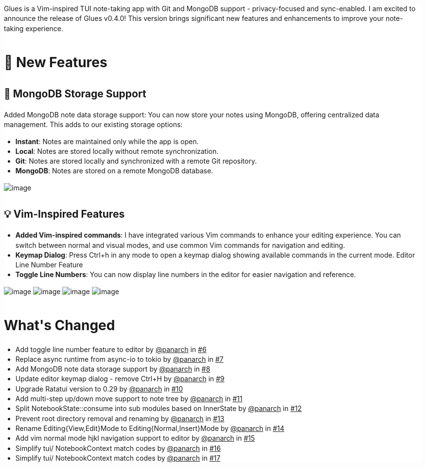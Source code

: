 Glues is a Vim-inspired TUI note-taking app with Git and MongoDB support - privacy-focused and sync-enabled.
I am excited to announce the release of Glues v0.4.0!
This version brings significant new features and enhancements to improve your note-taking experience.

# 🌊 New Features
## 🚀 MongoDB Storage Support
Added MongoDB note data storage support: You can now store your notes using MongoDB, offering centralized data management. This adds to our existing storage options:
- **Instant**: Notes are maintained only while the app is open.
- **Local**: Notes are stored locally without remote synchronization.
- **Git**: Notes are stored locally and synchronized with a remote Git repository.
- **MongoDB**: Notes are stored on a remote MongoDB database.
<img width="433" alt="image" src="https://github.com/user-attachments/assets/38d73d28-9d94-4d20-baa9-42e3182f4f4b">


## 💡 Vim-Inspired Features
- **Added Vim-inspired commands**: I have integrated various Vim commands to enhance your editing experience. You can switch between normal and visual modes, and use common Vim commands for navigation and editing.
- **Keymap Dialog**: Press Ctrl+h in any mode to open a keymap dialog showing available commands in the current mode.
Editor Line Number Feature
- **Toggle Line Numbers**: You can now display line numbers in the editor for easier navigation and reference.

<img width="737" alt="image" src="https://github.com/user-attachments/assets/5e271c47-05c5-416d-b00d-503451c6677f">
<img width="739" alt="image" src="https://github.com/user-attachments/assets/a73874fa-8122-49bf-b5ad-8fe888b5266c">
<img width="757" alt="image" src="https://github.com/user-attachments/assets/9d45f5e8-2383-4f52-a9b8-6d1672a29ea3">
<img width="732" alt="image" src="https://github.com/user-attachments/assets/62ca6a7b-0b64-4dcd-a3fb-2cfe60ee2745">


# What's Changed
* Add toggle line number feature to editor by [@panarch](https://github.com/panarch) in [#6](https://github.com/gluesql/glues/pull/6)
* Replace async runtime from async-io to tokio by [@panarch](https://github.com/panarch) in [#7](https://github.com/gluesql/glues/pull/7)
* Add MongoDB note data storage support by [@panarch](https://github.com/panarch) in [#8](https://github.com/gluesql/glues/pull/8)
* Update editor keymap dialog - remove Ctrl+H by [@panarch](https://github.com/panarch) in [#9](https://github.com/gluesql/glues/pull/9)
* Upgrade Ratatui version to 0.29 by [@panarch](https://github.com/panarch) in [#10](https://github.com/gluesql/glues/pull/10)
* Add multi-step up/down move support to note tree by [@panarch](https://github.com/panarch) in [#11](https://github.com/gluesql/glues/pull/11)
* Split NotebookState::consume into sub modules based on InnerState by [@panarch](https://github.com/panarch) in [#12](https://github.com/gluesql/glues/pull/12)
* Prevent root directory removal and renaming by [@panarch](https://github.com/panarch) in [#13](https://github.com/gluesql/glues/pull/13)
* Rename Editing{View,Edit}Mode to Editing{Normal,Insert}Mode by [@panarch](https://github.com/panarch) in [#14](https://github.com/gluesql/glues/pull/14)
* Add vim normal mode hjkl navigation support to editor by [@panarch](https://github.com/panarch) in [#15](https://github.com/gluesql/glues/pull/15)
* Simplify tui/ NotebookContext match codes by [@panarch](https://github.com/panarch) in [#16](https://github.com/gluesql/glues/pull/16)
* Simplify tui/ NotebookContext match codes by [@panarch](https://github.com/panarch) in [#17](https://github.com/gluesql/glues/pull/17)
